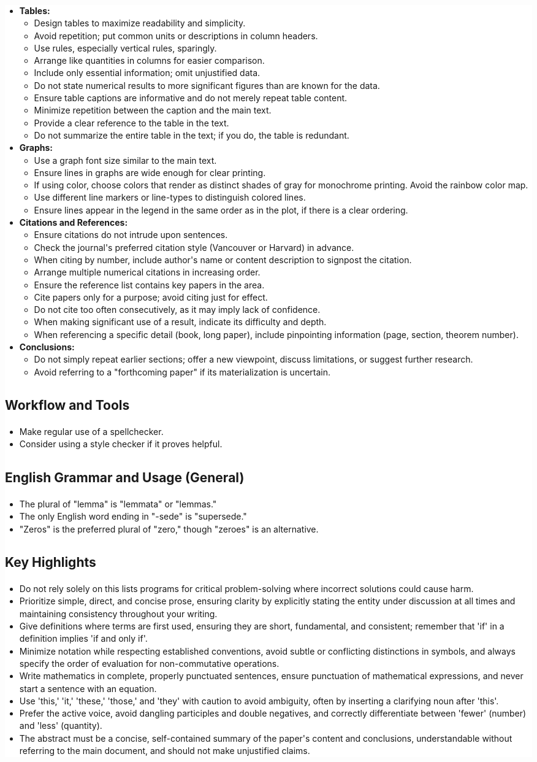 * **Tables:**
  * Design tables to maximize readability and simplicity.
  * Avoid repetition; put common units or descriptions in column headers.
  * Use rules, especially vertical rules, sparingly.
  * Arrange like quantities in columns for easier comparison.
  * Include only essential information; omit unjustified data.
  * Do not state numerical results to more significant figures than are known for the data.
  * Ensure table captions are informative and do not merely repeat table content.
  * Minimize repetition between the caption and the main text.
  * Provide a clear reference to the table in the text.
  * Do not summarize the entire table in the text; if you do, the table is redundant.
* **Graphs:**
  * Use a graph font size similar to the main text.
  * Ensure lines in graphs are wide enough for clear printing.
  * If using color, choose colors that render as distinct shades of gray for monochrome printing. Avoid the rainbow color map.
  * Use different line markers or line-types to distinguish colored lines.
  * Ensure lines appear in the legend in the same order as in the plot, if there is a clear ordering.
* **Citations and References:**
  * Ensure citations do not intrude upon sentences.
  * Check the journal's preferred citation style (Vancouver or Harvard) in advance.
  * When citing by number, include author's name or content description to signpost the citation.
  * Arrange multiple numerical citations in increasing order.
  * Ensure the reference list contains key papers in the area.
  * Cite papers only for a purpose; avoid citing just for effect.
  * Do not cite too often consecutively, as it may imply lack of confidence.
  * When making significant use of a result, indicate its difficulty and depth.
  * When referencing a specific detail (book, long paper), include pinpointing information (page, section, theorem number).
* **Conclusions:**
  * Do not simply repeat earlier sections; offer a new viewpoint, discuss limitations, or suggest further research.
  * Avoid referring to a "forthcoming paper" if its materialization is uncertain.

## **Workflow and Tools**

* Make regular use of a spellchecker.
* Consider using a style checker if it proves helpful.

## **English Grammar and Usage (General)**

* The plural of "lemma" is "lemmata" or "lemmas."
* The only English word ending in "-sede" is "supersede."
* "Zeros" is the preferred plural of "zero," though "zeroes" is an alternative.

## Key Highlights

* Do not rely solely on this lists programs for critical problem-solving where incorrect solutions could cause harm.
* Prioritize simple, direct, and concise prose, ensuring clarity by explicitly stating the entity under discussion at all times and maintaining consistency throughout your writing.
* Give definitions where terms are first used, ensuring they are short, fundamental, and consistent; remember that 'if' in a definition implies 'if and only if'.
* Minimize notation while respecting established conventions, avoid subtle or conflicting distinctions in symbols, and always specify the order of evaluation for non-commutative operations.
* Write mathematics in complete, properly punctuated sentences, ensure punctuation of mathematical expressions, and never start a sentence with an equation.
* Use 'this,' 'it,' 'these,' 'those,' and 'they' with caution to avoid ambiguity, often by inserting a clarifying noun after 'this'.
* Prefer the active voice, avoid dangling participles and double negatives, and correctly differentiate between 'fewer' (number) and 'less' (quantity).
* The abstract must be a concise, self-contained summary of the paper's content and conclusions, understandable without referring to the main document, and should not make unjustified claims.